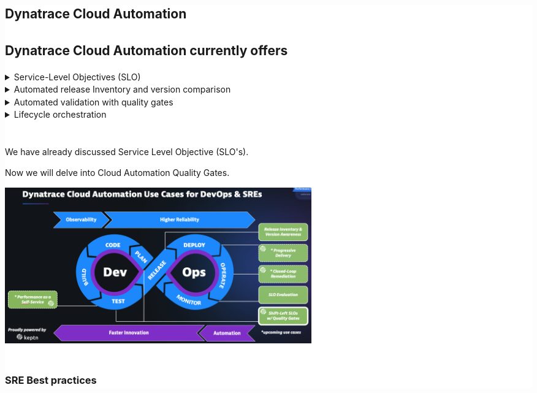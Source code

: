 ## Dynatrace Cloud Automation

## Dynatrace Cloud Automation currently offers

<details><summary>Service-Level Objectives (SLO)</summary></details>
<details><summary>Automated release Inventory and version comparison</summary></details>
<details><summary>Automated validation with quality gates</summary></details>
<details><summary>Lifecycle orchestration</summary></details>
<br />
<br />
We have already discussed Service Level Objective (SLO's).

Now we will delve into Cloud Automation Quality Gates.

<img src="../../assets/images/CA_Use_Cases.png" width="500"/>
<br />
<br />

### SRE Best practices
